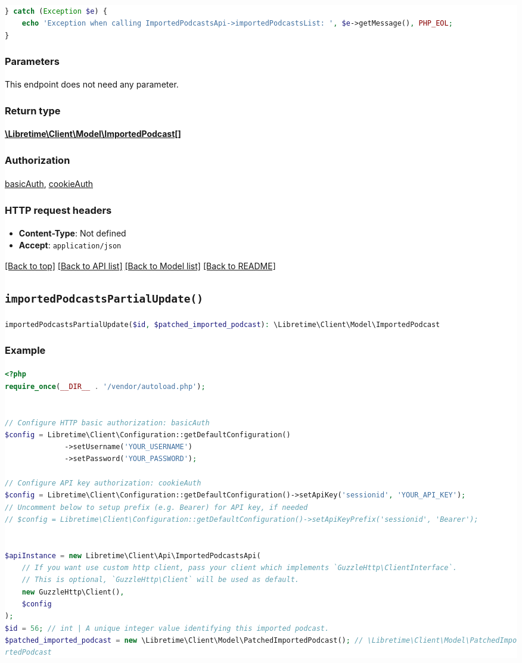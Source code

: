 ```php
} catch (Exception $e) {
    echo 'Exception when calling ImportedPodcastsApi->importedPodcastsList: ', $e->getMessage(), PHP_EOL;
}
```

### Parameters

This endpoint does not need any parameter.

### Return type

[**\Libretime\Client\Model\ImportedPodcast[]**](../Model/ImportedPodcast.md)

### Authorization

[basicAuth](../../README.md#basicAuth), [cookieAuth](../../README.md#cookieAuth)

### HTTP request headers

- **Content-Type**: Not defined
- **Accept**: `application/json`

[[Back to top]](#) [[Back to API list]](../../README.md#endpoints)
[[Back to Model list]](../../README.md#models)
[[Back to README]](../../README.md)

## `importedPodcastsPartialUpdate()`

```php
importedPodcastsPartialUpdate($id, $patched_imported_podcast): \Libretime\Client\Model\ImportedPodcast
```



### Example

```php
<?php
require_once(__DIR__ . '/vendor/autoload.php');


// Configure HTTP basic authorization: basicAuth
$config = Libretime\Client\Configuration::getDefaultConfiguration()
              ->setUsername('YOUR_USERNAME')
              ->setPassword('YOUR_PASSWORD');

// Configure API key authorization: cookieAuth
$config = Libretime\Client\Configuration::getDefaultConfiguration()->setApiKey('sessionid', 'YOUR_API_KEY');
// Uncomment below to setup prefix (e.g. Bearer) for API key, if needed
// $config = Libretime\Client\Configuration::getDefaultConfiguration()->setApiKeyPrefix('sessionid', 'Bearer');


$apiInstance = new Libretime\Client\Api\ImportedPodcastsApi(
    // If you want use custom http client, pass your client which implements `GuzzleHttp\ClientInterface`.
    // This is optional, `GuzzleHttp\Client` will be used as default.
    new GuzzleHttp\Client(),
    $config
);
$id = 56; // int | A unique integer value identifying this imported podcast.
$patched_imported_podcast = new \Libretime\Client\Model\PatchedImportedPodcast(); // \Libretime\Client\Model\PatchedImportedPodcast
```